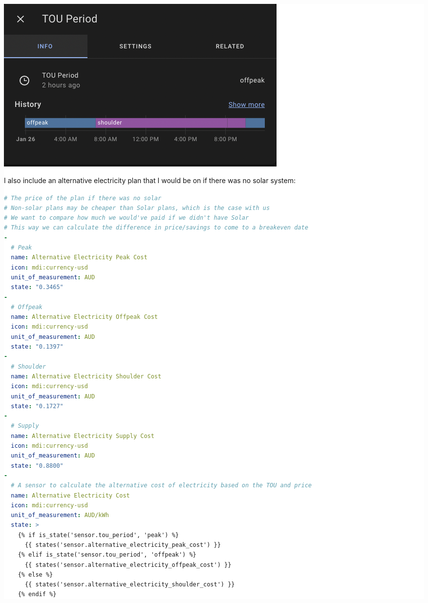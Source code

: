 ![](ha/tou-period.png)

I also include an alternative electricity plan that I would be on if there was no solar system:

```yaml
# The price of the plan if there was no solar
# Non-solar plans may be cheaper than Solar plans, which is the case with us
# We want to compare how much we would've paid if we didn't have Solar
# This way we can calculate the difference in price/savings to come to a breakeven date
-
  # Peak
  name: Alternative Electricity Peak Cost
  icon: mdi:currency-usd
  unit_of_measurement: AUD
  state: "0.3465"
-
  # Offpeak
  name: Alternative Electricity Offpeak Cost
  icon: mdi:currency-usd
  unit_of_measurement: AUD
  state: "0.1397"
-
  # Shoulder
  name: Alternative Electricity Shoulder Cost
  icon: mdi:currency-usd
  unit_of_measurement: AUD
  state: "0.1727"
-
  # Supply
  name: Alternative Electricity Supply Cost
  icon: mdi:currency-usd
  unit_of_measurement: AUD
  state: "0.8800"
-
  # A sensor to calculate the alternative cost of electricity based on the TOU and price
  name: Alternative Electricity Cost
  icon: mdi:currency-usd
  unit_of_measurement: AUD/kWh
  state: >
    {% if is_state('sensor.tou_period', 'peak') %}
      {{ states('sensor.alternative_electricity_peak_cost') }}
    {% elif is_state('sensor.tou_period', 'offpeak') %}
      {{ states('sensor.alternative_electricity_offpeak_cost') }}
    {% else %}
      {{ states('sensor.alternative_electricity_shoulder_cost') }}
    {% endif %}
```
